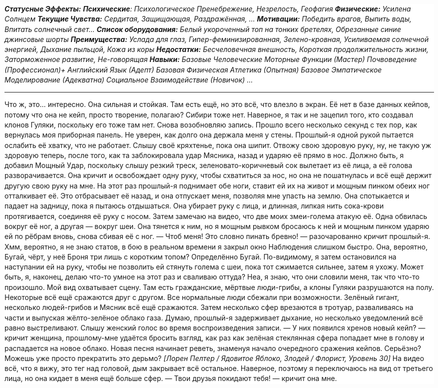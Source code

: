 <empty-line>
<i><b>Статусные Эффекты:</b></i>
<i><b>Психические</b>: Психологическое Пренебрежение, Незрелость, Геофагия</i>
<i><b>Физические:</b> Усилена Солнцем</i>
<empty-line>
<i><b>Текущие Чувства:</b> Сердитая, Защищающая, Раздражённая, …</i>
<i><b>Мотивации:</b> Победить врагов, Выпить воды, Впитать солнечный свет…</i>
<i><b>Список оборудования:</b></i>
<i>Белый укороченный топ на тонких бретелях, Обрезанные синие джинсовые шорты</i>
<empty-line>
<i><b>Преимущества:</b></i>
<i>Услада для глаз, Гипер-феминизированная, Зелено-кровная, Усиливаемая солнечной энергией, Дыхание пыльцой, Кожа из коры</i>
<i><b>Недостатки:</b></i>
<i>Бесчеловечная внешность, Короткая продолжительность жизни, Заторможенное развитие, Не-говорящая</i>
<empty-line>
<i><b>Навыки:</b></i>
<i>Базовые Человеческие Моторные Функции (Мастер)</i>
<i>Почвоведение (Профессионал)+</i>
<i>Английский Язык (Адепт)</i>
<i>Базовая Физическая Атлетика (Опытная)</i>
<i>Базовое Эмпатическое Моделирование (Адекватна)</i>
<i>Социальное Взаимодействие (Новичок)</i>
<i>…</i>
<hr>
Что ж, это… интересно. Она сильная и стойкая. Там есть ещё, но это всё, что влезло в экран. Её нет в базе данных кейпов, потому что она не кейп, просто творение, полагаю? Сибири тоже нет. Наверное, я так и не зацепил того, кто создавал клонов Гуляки, поскольку его тоже там нет.
Снова возобновляю запись. Прошло всего несколько секунд с тех пор, как вернулась моя приборная панель. Не уверен, как долго она держала меня у стены. Прошлый-я одной рукой пытается ослабить её хватку, что не работает. Слышу своё кряхтенье, пока она шипит. Отвожу свою здоровую руку, ну, не такую уж здоровую теперь, после того, как та заблокировала удар Мясника, назад и ударяю её прямо в нос. Должно быть, я добавил Мощный Удар, поскольку слышу резкий треск, зеленовато-коричневый сок вылетает из её лица, а её голова разворачивается. Она кричит и освобождает одну руку, чтобы схватиться за нос, но она не пошатнулась и всё ещё держит другую свою руку на мне. На этот раз прошлый-я поднимает обе ноги, ставит ей их на живот и мощным пинком обеих ног отталкивает её. Это отбрасывает её назад, и она отпускает меня, позволяя мне упасть на землю. Она спотыкается и падает на задницу, пока я пытаюсь отдышаться. Она убирает руку с лица, и длинная, липкая нить сока-крови протягивается, соединяя её руку с носом. Затем замечаю на видео, что две моих змеи-голема атакую её. Одна обвилась вокруг её ног, а другая — вокруг шеи. Она тянется к ним, но я мощным рывком бросаюсь к ней и мощным пинком ударяю ей по рёбрам вновь, снова сбивая её с ног.
— Чтоб меня! Это словно пинать бревно! — разочарованно кричит прошлый-я. Хмм, вероятно, я не знаю статов, в бою в реальном времени я закрыл окно Наблюдения слишком быстро. Она, вероятно, Бугай, чёрт, у неё Броня три лишь с коротким топом? Определённо Бугай. По-видимому, я затем остановился на наступании ей на руку, чтобы не позволить ей стянуть голема с шеи, пока тот сжимается сильнее, затем я ухожу.
Может быть, я, наконец, делаю что-то умное на этот раз и сваливаю оттуда? Неа, я знаю, что они словили меня, так что что-то произошло. Мой вид охватывает сцену. Там есть гражданские, мёртвые люди-грибы, а клоны Гуляки разрушаются на полу. Некоторые всё ещё сражаются друг с другом. Все нормальные люди сбежали при возможности. Зелёный гигант, несколько людей-грибов и Мясник всё ещё сражаются.
Затем несколько сфер врезаются в тротуар, разваливаясь на части и выпуская жёлто-зелёное облако газа. Думаю, прошлый-я задерживает дыхание, но несколько уведомлений всё равно выстреливают. Слышу женский голос во время воспроизведения записи.
— У них появился хренов новый кейп? — кричит женщина, прошлому-мне удаётся бросить взгляд, как раз как зелёная стеклянная сфера попадает мне в голову и распадается на новое облако. Новая песня начинает реветь, знаменуя начало очередного сражения кейпов. Серьёзно? Можешь уже просто прекратить это дерьмо?
<i>[Лорен Пелтер / Ядовитое Яблоко, Злодей / Флорист, Уровень 30]</i>
На видео всё, что я вижу, это тег над головой, дым закрывает всё остальное. Наверное, поэтому я переключаюсь на вид от третьего лица, но она кидает в меня ещё больше сфер.
— Твои друзья покидают тебя! — кричит она мне.